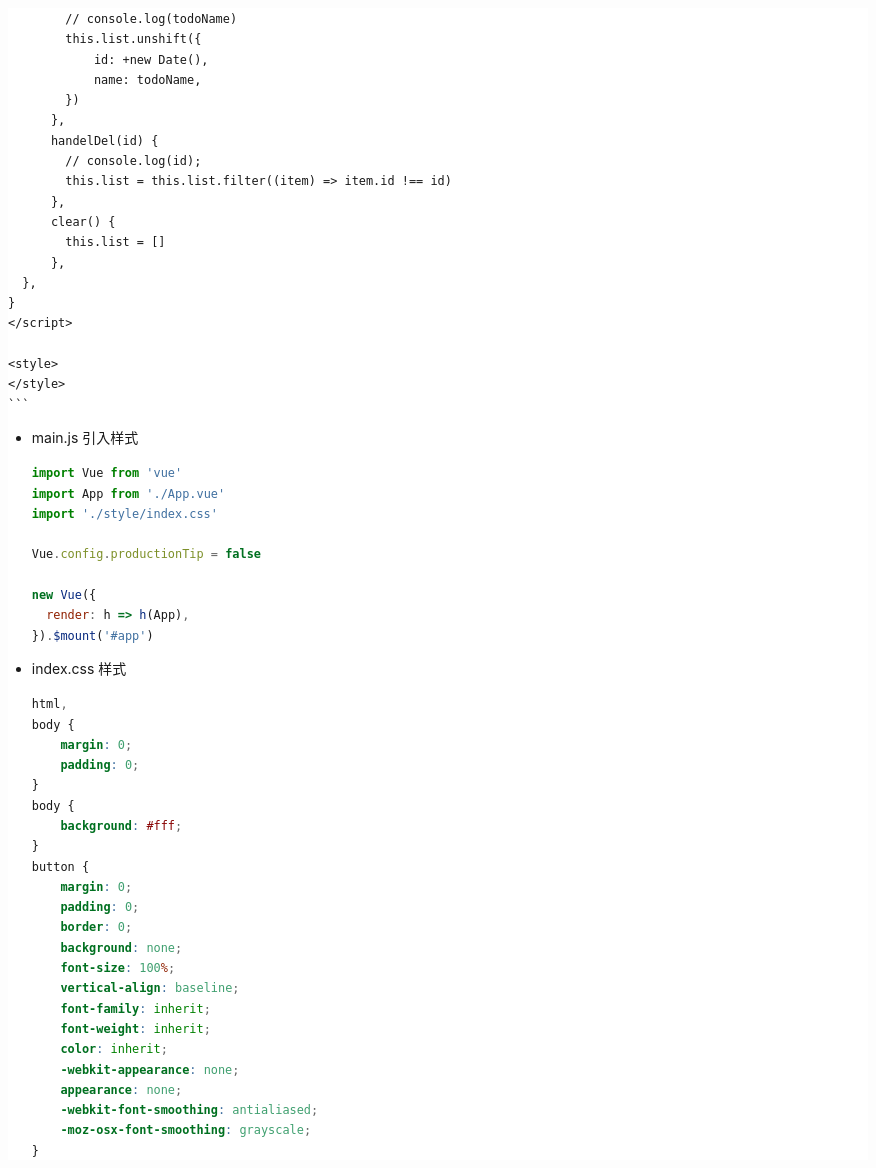             // console.log(todoName)
            this.list.unshift({
                id: +new Date(),
                name: todoName,
            })
          },
          handelDel(id) {
            // console.log(id);
            this.list = this.list.filter((item) => item.id !== id)
          },
          clear() {
            this.list = []
          },
      },
    }
    </script>

    <style>
    </style>
    ```

- main.js 引入样式
    ```javascript
    import Vue from 'vue'
    import App from './App.vue'
    import './style/index.css'

    Vue.config.productionTip = false

    new Vue({
      render: h => h(App),
    }).$mount('#app')
    ```

- index.css 样式
    ```css
    html,
    body {
        margin: 0;
        padding: 0;
    }
    body {
        background: #fff;
    }
    button {
        margin: 0;
        padding: 0;
        border: 0;
        background: none;
        font-size: 100%;
        vertical-align: baseline;
        font-family: inherit;
        font-weight: inherit;
        color: inherit;
        -webkit-appearance: none;
        appearance: none;
        -webkit-font-smoothing: antialiased;
        -moz-osx-font-smoothing: grayscale;
    }
